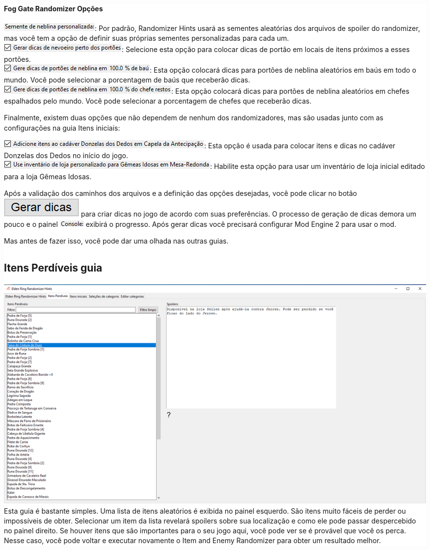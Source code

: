 #### Fog Gate Randomizer Opções  
  
![](images/customFogSeed_porbr.png): Por padrão, Randomizer Hints usará as sementes aleatórias dos arquivos de spoiler do randomizer, mas você tem a opção de definir suas próprias sementes personalizadas para cada um.  
![](images/useNearbyGates_porbr.png): Selecione esta opção para colocar dicas de portão em locais de itens próximos a esses portões.  
![](images/useFogChests_porbr.png): Esta opção colocará dicas para portões de neblina aleatórios em baús em todo o mundo. Você pode selecionar a porcentagem de baús que receberão dicas.  
![](images/useFogBoss_porbr.png): Esta opção colocará dicas para portões de neblina aleatórios em chefes espalhados pelo mundo. Você pode selecionar a porcentagem de chefes que receberão dicas.  
  
Finalmente, existem duas opções que não dependem de nenhum dos randomizadores, mas são usadas junto com as configurações na guia Itens iniciais:  
  
![](images/useMaiden_porbr.png): Esta opção é usada para colocar itens e dicas no cadáver Donzelas dos Dedos no início do jogo.  
![](images/useShop_porbr.png): Habilite esta opção para usar um inventário de loja inicial editado para a loja Gêmeas Idosas.  
  
Após a validação dos caminhos dos arquivos e a definição das opções desejadas, você pode clicar no botão ![](images/generateHints_porbr.png) para criar dicas no jogo de acordo com suas preferências. O processo de geração de dicas demora um pouco e o painel ![](images/console_porbr.png) exibirá o progresso. Após gerar dicas você precisará configurar Mod Engine 2 para usar o mod.  
  
Mas antes de fazer isso, você pode dar uma olhada nas outras guias.  
  
## Itens Perdíveis guia  
  
![](images/missableItems_porbr.png)  
Esta guia é bastante simples. Uma lista de itens aleatórios é exibida no painel esquerdo. São itens muito fáceis de perder ou impossíveis de obter. Selecionar um item da lista revelará spoilers sobre sua localização e como ele pode passar despercebido no painel direito. Se houver itens que são importantes para o seu jogo aqui, você pode ver se é provável que você os perca. Nesse caso, você pode voltar e executar novamente o Item and Enemy Randomizer para obter um resultado melhor.  
  